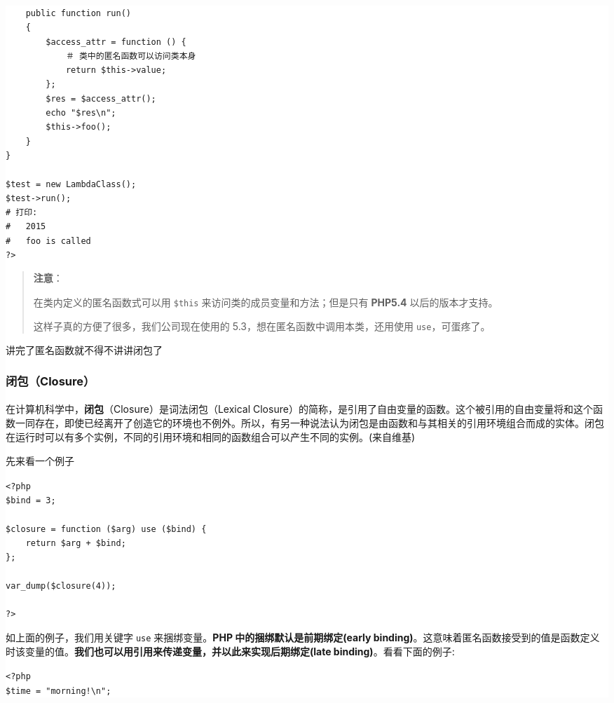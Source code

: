 	    public function run()
	    {
	        $access_attr = function () {
	        	＃ 类中的匿名函数可以访问类本身
	            return $this->value;
	        };
	        $res = $access_attr();
	        echo "$res\n";
	        $this->foo();
	    }
	}
	
	$test = new LambdaClass();
	$test->run();
	# 打印: 
	# 	2015
	# 	foo is called	
	?>

> **注意**：
> 
> 在类内定义的匿名函数式可以用 `$this` 来访问类的成员变量和方法；但是只有 **PHP5.4** 以后的版本才支持。
>
> 这样子真的方便了很多，我们公司现在使用的 5.3，想在匿名函数中调用本类，还用使用 `use`，可蛋疼了。

讲完了匿名函数就不得不讲讲闭包了

### 闭包（Closure）

在计算机科学中，**闭包**（Closure）是词法闭包（Lexical Closure）的简称，是引用了自由变量的函数。这个被引用的自由变量将和这个函数一同存在，即使已经离开了创造它的环境也不例外。所以，有另一种说法认为闭包是由函数和与其相关的引用环境组合而成的实体。闭包在运行时可以有多个实例，不同的引用环境和相同的函数组合可以产生不同的实例。(来自维基)

先来看一个例子
	
	<?php
	$bind = 3;
	
	$closure = function ($arg) use ($bind) {
	    return $arg + $bind;
	};
	
	var_dump($closure(4));
	
	?>

如上面的例子，我们用关键字 `use` 来捆绑变量。**PHP 中的捆绑默认是前期绑定(early binding)**。这意味着匿名函数接受到的值是函数定义时该变量的值。**我们也可以用引用来传递变量，并以此来实现后期绑定(late binding)**。看看下面的例子:

	<?php
	$time = "morning!\n";
	